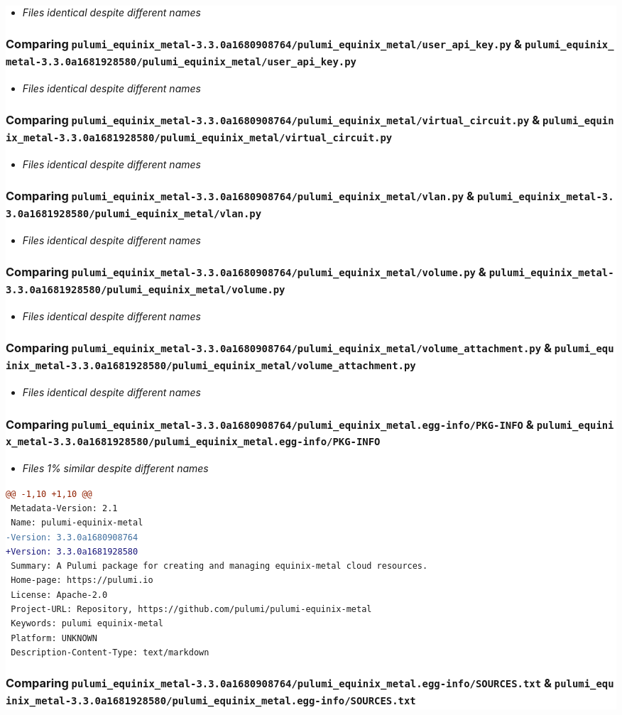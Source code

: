  * *Files identical despite different names*

### Comparing `pulumi_equinix_metal-3.3.0a1680908764/pulumi_equinix_metal/user_api_key.py` & `pulumi_equinix_metal-3.3.0a1681928580/pulumi_equinix_metal/user_api_key.py`

 * *Files identical despite different names*

### Comparing `pulumi_equinix_metal-3.3.0a1680908764/pulumi_equinix_metal/virtual_circuit.py` & `pulumi_equinix_metal-3.3.0a1681928580/pulumi_equinix_metal/virtual_circuit.py`

 * *Files identical despite different names*

### Comparing `pulumi_equinix_metal-3.3.0a1680908764/pulumi_equinix_metal/vlan.py` & `pulumi_equinix_metal-3.3.0a1681928580/pulumi_equinix_metal/vlan.py`

 * *Files identical despite different names*

### Comparing `pulumi_equinix_metal-3.3.0a1680908764/pulumi_equinix_metal/volume.py` & `pulumi_equinix_metal-3.3.0a1681928580/pulumi_equinix_metal/volume.py`

 * *Files identical despite different names*

### Comparing `pulumi_equinix_metal-3.3.0a1680908764/pulumi_equinix_metal/volume_attachment.py` & `pulumi_equinix_metal-3.3.0a1681928580/pulumi_equinix_metal/volume_attachment.py`

 * *Files identical despite different names*

### Comparing `pulumi_equinix_metal-3.3.0a1680908764/pulumi_equinix_metal.egg-info/PKG-INFO` & `pulumi_equinix_metal-3.3.0a1681928580/pulumi_equinix_metal.egg-info/PKG-INFO`

 * *Files 1% similar despite different names*

```diff
@@ -1,10 +1,10 @@
 Metadata-Version: 2.1
 Name: pulumi-equinix-metal
-Version: 3.3.0a1680908764
+Version: 3.3.0a1681928580
 Summary: A Pulumi package for creating and managing equinix-metal cloud resources.
 Home-page: https://pulumi.io
 License: Apache-2.0
 Project-URL: Repository, https://github.com/pulumi/pulumi-equinix-metal
 Keywords: pulumi equinix-metal
 Platform: UNKNOWN
 Description-Content-Type: text/markdown
```

### Comparing `pulumi_equinix_metal-3.3.0a1680908764/pulumi_equinix_metal.egg-info/SOURCES.txt` & `pulumi_equinix_metal-3.3.0a1681928580/pulumi_equinix_metal.egg-info/SOURCES.txt`
